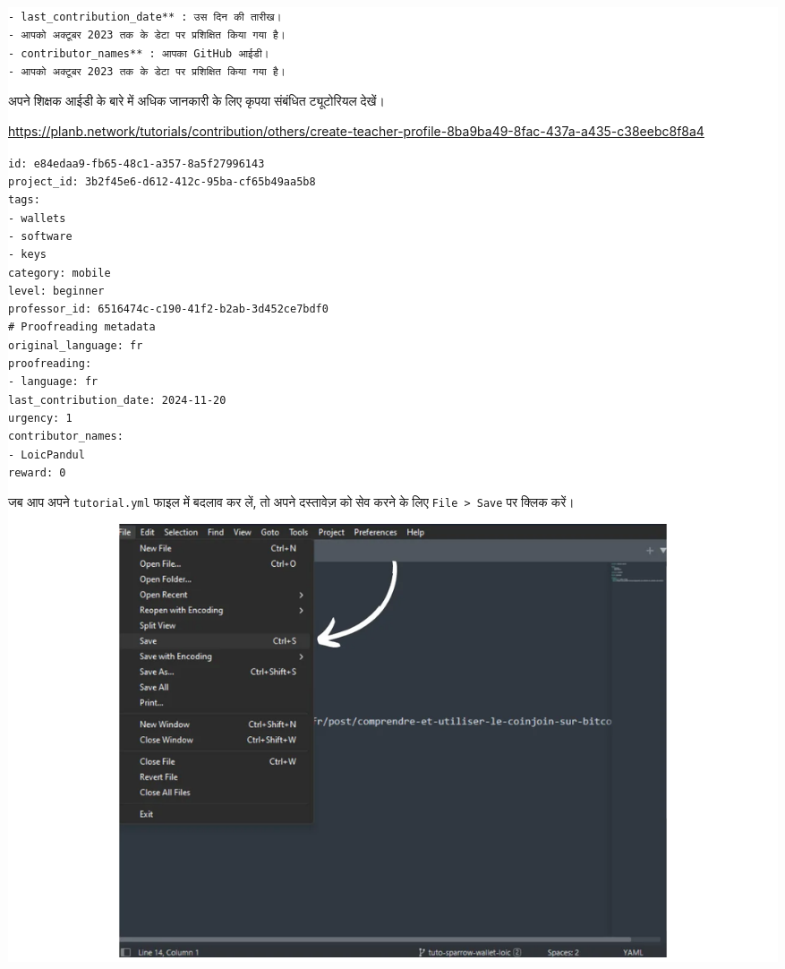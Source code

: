     - last_contribution_date** : उस दिन की तारीख।
    - आपको अक्टूबर 2023 तक के डेटा पर प्रशिक्षित किया गया है।
    - contributor_names** : आपका GitHub आईडी।
    - आपको अक्टूबर 2023 तक के डेटा पर प्रशिक्षित किया गया है।

अपने शिक्षक आईडी के बारे में अधिक जानकारी के लिए कृपया संबंधित ट्यूटोरियल देखें।

https://planb.network/tutorials/contribution/others/create-teacher-profile-8ba9ba49-8fac-437a-a435-c38eebc8f8a4
```
id: e84edaa9-fb65-48c1-a357-8a5f27996143
project_id: 3b2f45e6-d612-412c-95ba-cf65b49aa5b8
tags:
- wallets
- software
- keys
category: mobile
level: beginner
professor_id: 6516474c-c190-41f2-b2ab-3d452ce7bdf0
# Proofreading metadata
original_language: fr
proofreading:
- language: fr
last_contribution_date: 2024-11-20
urgency: 1
contributor_names:
- LoicPandul
reward: 0
```

जब आप अपने `tutorial.yml` फाइल में बदलाव कर लें, तो अपने दस्तावेज़ को सेव करने के लिए `File > Save` पर क्लिक करें।

![TUTO](assets/fr/16.webp)
